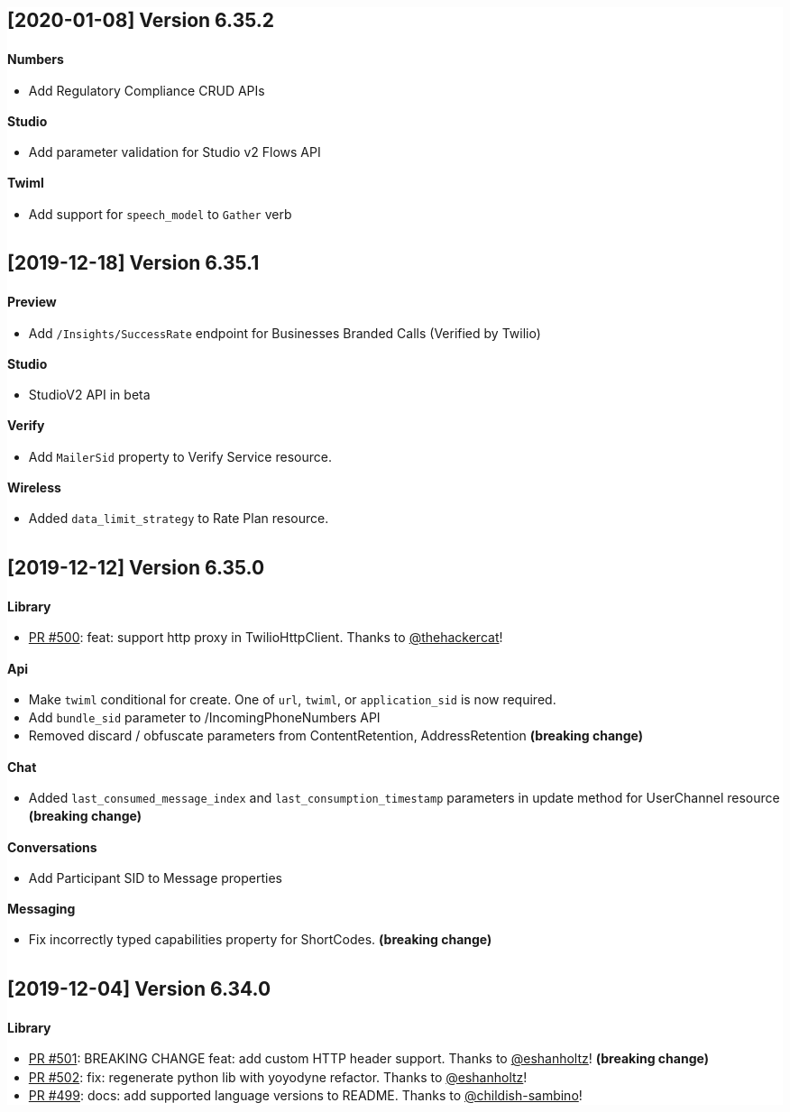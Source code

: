 
[2020-01-08] Version 6.35.2
---------------------------
**Numbers**
- Add Regulatory Compliance CRUD APIs

**Studio**
- Add parameter validation for Studio v2 Flows API

**Twiml**
- Add support for `speech_model` to `Gather` verb


[2019-12-18] Version 6.35.1
---------------------------
**Preview**
- Add `/Insights/SuccessRate` endpoint for Businesses Branded Calls (Verified by Twilio)

**Studio**
- StudioV2 API in beta

**Verify**
- Add `MailerSid` property to Verify Service resource.

**Wireless**
- Added `data_limit_strategy` to Rate Plan resource.


[2019-12-12] Version 6.35.0
---------------------------
**Library**
- [PR #500](https://github.com/twilio/twilio-python/pull/500): feat: support http proxy in TwilioHttpClient. Thanks to [@thehackercat](https://github.com/thehackercat)!

**Api**
- Make `twiml` conditional for create. One of `url`, `twiml`, or `application_sid` is now required.
- Add `bundle_sid` parameter to /IncomingPhoneNumbers API
- Removed discard / obfuscate parameters from ContentRetention, AddressRetention **(breaking change)**

**Chat**
- Added `last_consumed_message_index` and `last_consumption_timestamp` parameters in update method for UserChannel resource **(breaking change)**

**Conversations**
- Add Participant SID to Message properties

**Messaging**
- Fix incorrectly typed capabilities property for ShortCodes. **(breaking change)**


[2019-12-04] Version 6.34.0
---------------------------
**Library**
- [PR #501](https://github.com/twilio/twilio-python/pull/501): BREAKING CHANGE feat: add custom HTTP header support. Thanks to [@eshanholtz](https://github.com/eshanholtz)! **(breaking change)**
- [PR #502](https://github.com/twilio/twilio-python/pull/502): fix: regenerate python lib with yoyodyne refactor. Thanks to [@eshanholtz](https://github.com/eshanholtz)!
- [PR #499](https://github.com/twilio/twilio-python/pull/499): docs: add supported language versions to README. Thanks to [@childish-sambino](https://github.com/childish-sambino)!
